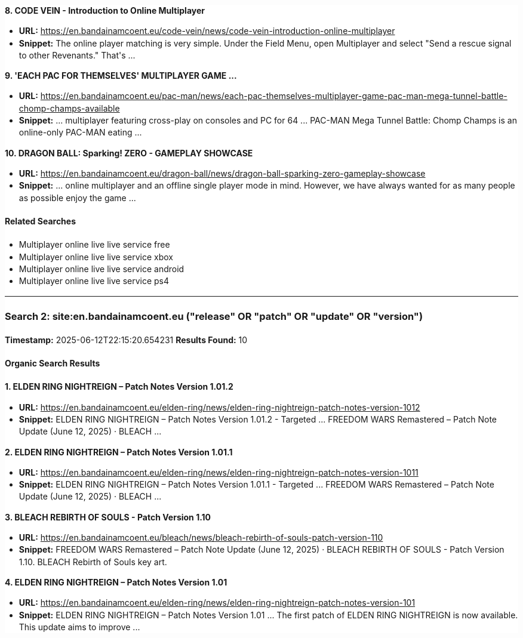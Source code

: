 **8. CODE VEIN - Introduction to Online Multiplayer**
* **URL:** https://en.bandainamcoent.eu/code-vein/news/code-vein-introduction-online-multiplayer
* **Snippet:** The online player matching is very simple. Under the Field Menu, open Multiplayer and select "Send a rescue signal to other Revenants." That's ...

**9. 'EACH PAC FOR THEMSELVES' MULTIPLAYER GAME ...**
* **URL:** https://en.bandainamcoent.eu/pac-man/news/each-pac-themselves-multiplayer-game-pac-man-mega-tunnel-battle-chomp-champs-available
* **Snippet:** ... multiplayer featuring cross-play on consoles and PC for 64 ... PAC-MAN Mega Tunnel Battle: Chomp Champs is an online-only PAC-MAN eating ...

**10. DRAGON BALL: Sparking! ZERO - GAMEPLAY SHOWCASE**
* **URL:** https://en.bandainamcoent.eu/dragon-ball/news/dragon-ball-sparking-zero-gameplay-showcase
* **Snippet:** ... online multiplayer and an offline single player mode in mind. However, we have always wanted for as many people as possible enjoy the game ...

#### Related Searches
* Multiplayer online live live service free
* Multiplayer online live live service xbox
* Multiplayer online live live service android
* Multiplayer online live live service ps4

---

### Search 2: site:en.bandainamcoent.eu ("release" OR "patch" OR "update" OR "version")
**Timestamp:** 2025-06-12T22:15:20.654231
**Results Found:** 10

#### Organic Search Results
**1. ELDEN RING NIGHTREIGN – Patch Notes Version 1.01.2**
* **URL:** https://en.bandainamcoent.eu/elden-ring/news/elden-ring-nightreign-patch-notes-version-1012
* **Snippet:** ELDEN RING NIGHTREIGN – Patch Notes Version 1.01.2 - Targeted ... FREEDOM WARS Remastered – Patch Note Update (June 12, 2025) · BLEACH ...

**2. ELDEN RING NIGHTREIGN – Patch Notes Version 1.01.1**
* **URL:** https://en.bandainamcoent.eu/elden-ring/news/elden-ring-nightreign-patch-notes-version-1011
* **Snippet:** ELDEN RING NIGHTREIGN – Patch Notes Version 1.01.1 - Targeted ... FREEDOM WARS Remastered – Patch Note Update (June 12, 2025) · BLEACH ...

**3. BLEACH REBIRTH OF SOULS - Patch Version 1.10**
* **URL:** https://en.bandainamcoent.eu/bleach/news/bleach-rebirth-of-souls-patch-version-110
* **Snippet:** FREEDOM WARS Remastered – Patch Note Update (June 12, 2025) · BLEACH REBIRTH OF SOULS - Patch Version 1.10. BLEACH Rebirth of Souls key art.

**4. ELDEN RING NIGHTREIGN – Patch Notes Version 1.01**
* **URL:** https://en.bandainamcoent.eu/elden-ring/news/elden-ring-nightreign-patch-notes-version-101
* **Snippet:** ELDEN RING NIGHTREIGN – Patch Notes Version 1.01 ... The first patch of ELDEN RING NIGHTREIGN is now available. This update aims to improve ...
